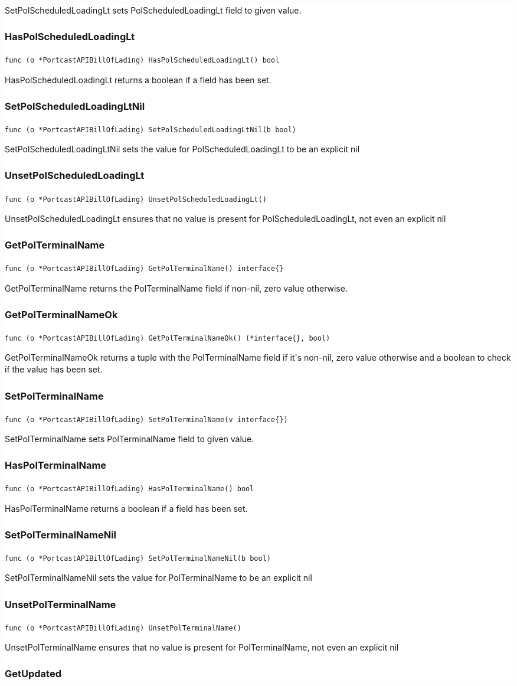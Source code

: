 SetPolScheduledLoadingLt sets PolScheduledLoadingLt field to given value.

### HasPolScheduledLoadingLt

`func (o *PortcastAPIBillOfLading) HasPolScheduledLoadingLt() bool`

HasPolScheduledLoadingLt returns a boolean if a field has been set.

### SetPolScheduledLoadingLtNil

`func (o *PortcastAPIBillOfLading) SetPolScheduledLoadingLtNil(b bool)`

 SetPolScheduledLoadingLtNil sets the value for PolScheduledLoadingLt to be an explicit nil

### UnsetPolScheduledLoadingLt
`func (o *PortcastAPIBillOfLading) UnsetPolScheduledLoadingLt()`

UnsetPolScheduledLoadingLt ensures that no value is present for PolScheduledLoadingLt, not even an explicit nil
### GetPolTerminalName

`func (o *PortcastAPIBillOfLading) GetPolTerminalName() interface{}`

GetPolTerminalName returns the PolTerminalName field if non-nil, zero value otherwise.

### GetPolTerminalNameOk

`func (o *PortcastAPIBillOfLading) GetPolTerminalNameOk() (*interface{}, bool)`

GetPolTerminalNameOk returns a tuple with the PolTerminalName field if it's non-nil, zero value otherwise
and a boolean to check if the value has been set.

### SetPolTerminalName

`func (o *PortcastAPIBillOfLading) SetPolTerminalName(v interface{})`

SetPolTerminalName sets PolTerminalName field to given value.

### HasPolTerminalName

`func (o *PortcastAPIBillOfLading) HasPolTerminalName() bool`

HasPolTerminalName returns a boolean if a field has been set.

### SetPolTerminalNameNil

`func (o *PortcastAPIBillOfLading) SetPolTerminalNameNil(b bool)`

 SetPolTerminalNameNil sets the value for PolTerminalName to be an explicit nil

### UnsetPolTerminalName
`func (o *PortcastAPIBillOfLading) UnsetPolTerminalName()`

UnsetPolTerminalName ensures that no value is present for PolTerminalName, not even an explicit nil
### GetUpdated
